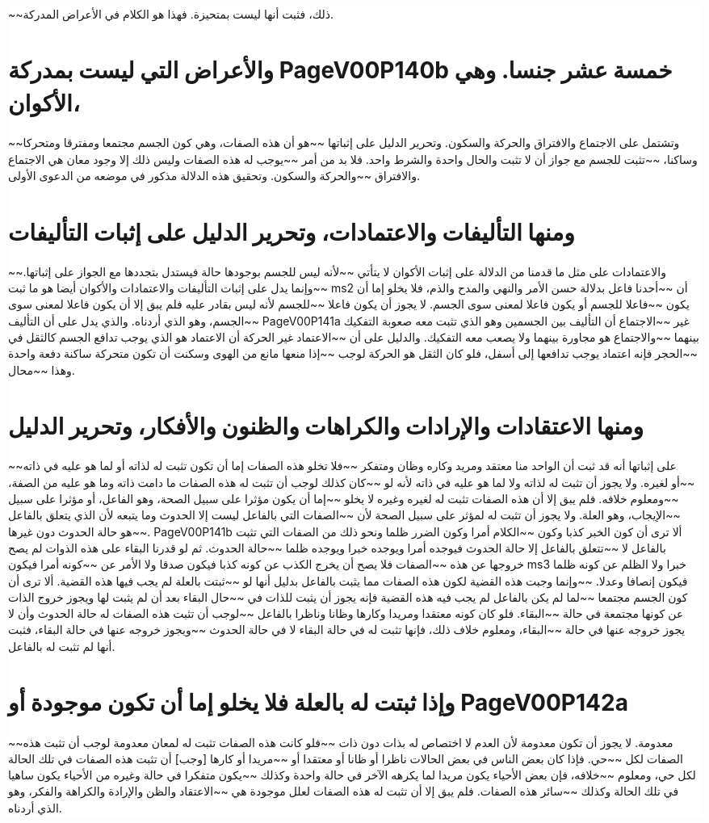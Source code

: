 ~~ذلك، فثبت أنها ليست بمتحيزة. فهذا هو الكلام في الأعراض المدركة.
# والأعراض التي ليست بمدركة PageV00P140b خمسة عشر جنسا. وهي الأكوان،
~~وتشتمل على الاجتماع والافتراق والحركة والسكون. وتحرير الدليل على إثباتها
~~هو أن هذه الصفات، وهي كون الجسم مجتمعا ومفترقا ومتحركا وساكنا،
~~تثبت للجسم مع جواز أن لا تثبت والحال واحدة والشرط واحد. فلا بد من أمر
~~يوجب له هذه الصفات وليس ذلك إلا وجود معان هي الاجتماع والافتراق
~~والحركة والسكون. وتحقيق هذه الدلالة مذكور في موضعه من الدعوى الأولى.
# ومنها التأليفات والاعتمادات، وتحرير الدليل على إثبات التأليفات
~~والاعتمادات على مثل ما قدمنا من الدلالة على إثبات الأكوان لا يتأتي
~~لأنه ليس للجسم بوجودها حالة فيستدل بتجددها مع الجواز على إثباتها.
~~وإنما يدل على إثبات التأليفات والاعتمادات والأكوان أيضا هو ما ثبت ms2 أن
~~أحدنا فاعل بدلالة حسن الأمر والنهي والمدح والذم، فلا يخلو إما أن يكون
~~فاعلا للجسم أو يكون فاعلا لمعنى سوى الجسم. لا يجوز أن يكون فاعلا
~~للجسم لأنه ليس بقادر عليه فلم يبق إلا أن يكون فاعلا لمعنى سوى
~~الجسم، وهو الذي أردناه. والذي يدل على أن التأليف PageV00P141a غير
~~الاجتماع أن التأليف بين الجسمين وهو الذي تثبت معه صعوبة التفكيك بينهما
~~والاجتماع هو مجاورة بينهما ولا يصعب معه التفكيك. والدليل على أن
~~الاعتماد غير الحركة أن الاعتماد هو الذي يوجب تدافع الجسم كالثقل في
~~الحجر فإنه اعتماد يوجب تدافعها إلى أسفل، فلو كان الثقل هو الحركة لوجب
~~إذا منعها مانع من الهوى وسكنت أن تكون متحركة ساكنة دفعة واحدة وهذا
~~محال.
# ومنها الاعتقادات والإرادات والكراهات والظنون والأفكار، وتحرير الدليل
~~على إثباتها أنه قد ثبت أن الواحد منا معتقد ومريد وكاره وظان ومتفكر
~~فلا تخلو هذه الصفات إما أن تكون تثبت له لذاته أو لما هو عليه في ذاته
~~أو لغيره. ولا يجوز أن تثبت له لذاته ولا لما هو عليه في ذاته لأنه لو
~~كان كذلك لوجب أن تثبت له هذه الصفات ما دامت ذاته وما هو عليه من الصفة،
~~ومعلوم خلافه. فلم يبق إلا أن هذه الصفات تثبت له لغيره وغيره لا يخلو
~~إما أن يكون مؤثرا على سبيل الصحة، وهو الفاعل، أو مؤثرا على سبيل
~~الإيجاب، وهو العلة. ولا يجوز أن تثبت له لمؤثر على سبيل الصحة لأن
~~الصفات التي بالفاعل ليست إلا الحدوث وما يتبعه لأن الذي يتعلق بالفاعل
~~هو حالة الحدوث دون غيرها. PageV00P141b ألا ترى أن كون الخبر كذبا وكون
~~الكلام أمرا وكون الضرر ظلما ونحو ذلك من الصفات التي تثبت بالفاعل لا
~~تتعلق بالفاعل إلا حالة الحدوث فيوجده أمرا ويوجده خبرا ويوجده ظلما
~~حالة الحدوث. ثم لو قدرنا البقاء على هذه الذوات لم يصح خروجها عن هذه
~~الصفات فلا يصح أن يخرج الكذب عن كونه كذبا فيكون صدقا ولا الأمر عن
~~كونه أمرا فيكون ms3 خبرا ولا الظلم عن كونه ظلما فيكون إنصافا وعدلا.
~~وإنما وجبت هذه القضية لكون هذه الصفات مما يثبت بالفاعل بدليل أنها لو
~~ثبتت بالعلة لم يجب فيها هذه القضية. ألا ترى أن كون الجسم مجتمعا
~~لما لم يكن بالفاعل لم يجب فيه هذه القضية فإنه يجوز أن يثبت للذات في
~~حال البقاء بعد أن لم يثبت لها ويجوز خروج الذات عن كونها مجتمعة في حالة
~~البقاء. فلو كان كونه معتقدا ومريدا وكارها وظانا وناظرا بالفاعل
~~لوجب أن تثبت هذه الصفات له حالة الحدوث وأن لا يجوز خروجه عنها في حالة
~~البقاء، ومعلوم خلاف ذلك، فإنها تثبت له في حالة البقاء لا في حالة الحدوث
~~ويجوز خروجه عنها في حالة البقاء، فثبت أنها لم تثبت له بالفاعل.
# وإذا ثبتت له بالعلة فلا يخلو إما أن تكون موجودة أو PageV00P142a
~~معدومة. لا يجوز أن تكون معدومة لأن العدم لا اختصاص له بذات دون ذات
~~فلو كانت هذه الصفات تثبت له لمعان معدومة لوجب أن تثبت هذه الصفات لكل
~~حي. فإذا كان بعض الناس في بعض الحالات ناظرا أو ظانا أو معتقدا أو
~~مريدا أو كارها [وجب] أن تثبت هذه الصفات في تلك الحالة لكل حي، ومعلوم
~~خلافه، فإن بعض الأحياء يكون مريدا لما يكرهه الآخر في حالة واحدة وكذلك
~~يكون متفكرا في حالة وغيره من الأحياء يكون ساهيا في تلك الحالة وكذلك
~~سائر هذه الصفات. فلم يبق إلا أن تثبت له هذه الصفات لعلل موجودة هي
~~الاعتقاد والظن والإرادة والكراهة والفكر، وهو الذي أردناه.